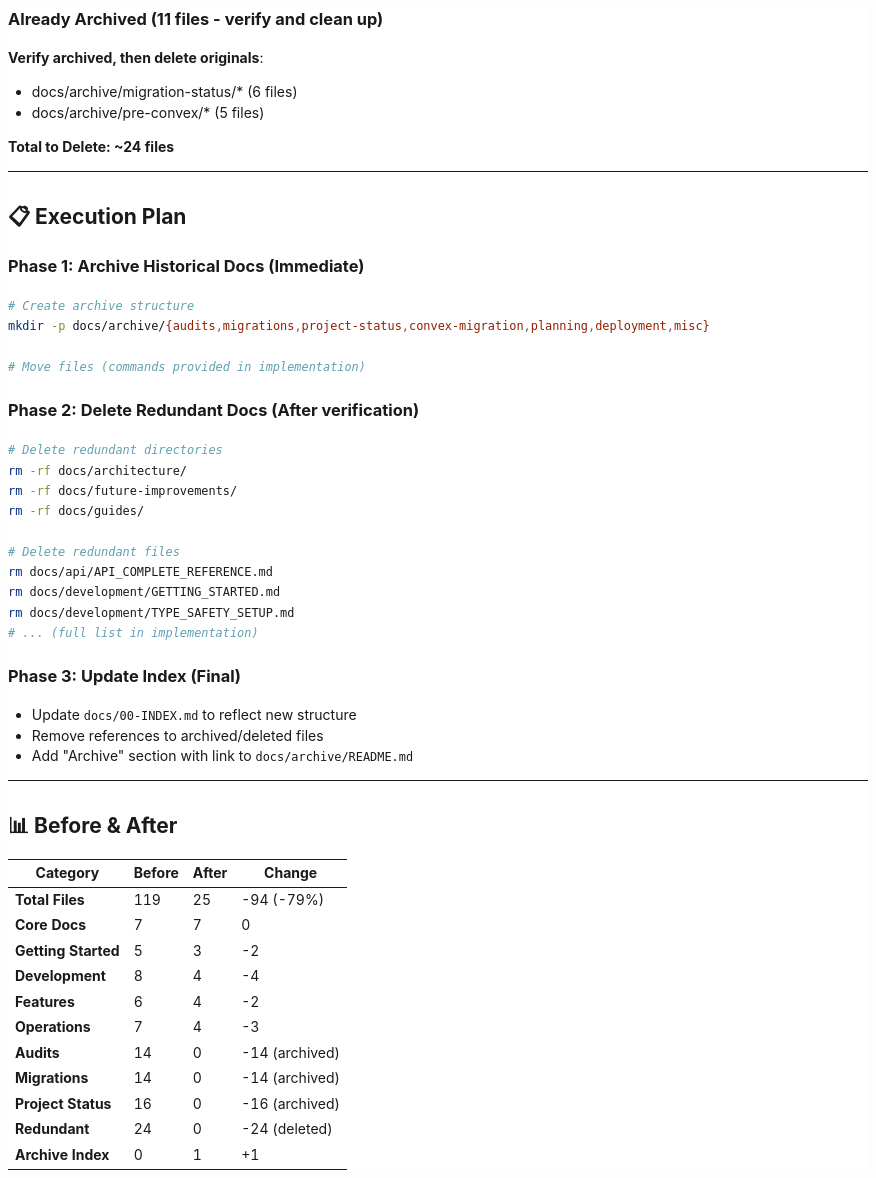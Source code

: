 ### Already Archived (11 files - verify and clean up)
**Verify archived, then delete originals**:
- docs/archive/migration-status/* (6 files)
- docs/archive/pre-convex/* (5 files)

**Total to Delete: ~24 files**

---

## 📋 Execution Plan

### Phase 1: Archive Historical Docs (Immediate)
```bash
# Create archive structure
mkdir -p docs/archive/{audits,migrations,project-status,convex-migration,planning,deployment,misc}

# Move files (commands provided in implementation)
```

### Phase 2: Delete Redundant Docs (After verification)
```bash
# Delete redundant directories
rm -rf docs/architecture/
rm -rf docs/future-improvements/
rm -rf docs/guides/

# Delete redundant files
rm docs/api/API_COMPLETE_REFERENCE.md
rm docs/development/GETTING_STARTED.md
rm docs/development/TYPE_SAFETY_SETUP.md
# ... (full list in implementation)
```

### Phase 3: Update Index (Final)
- Update `docs/00-INDEX.md` to reflect new structure
- Remove references to archived/deleted files
- Add "Archive" section with link to `docs/archive/README.md`

---

## 📊 Before & After

| Category | Before | After | Change |
|----------|--------|-------|--------|
| **Total Files** | 119 | 25 | -94 (-79%) |
| **Core Docs** | 7 | 7 | 0 |
| **Getting Started** | 5 | 3 | -2 |
| **Development** | 8 | 4 | -4 |
| **Features** | 6 | 4 | -2 |
| **Operations** | 7 | 4 | -3 |
| **Audits** | 14 | 0 | -14 (archived) |
| **Migrations** | 14 | 0 | -14 (archived) |
| **Project Status** | 16 | 0 | -16 (archived) |
| **Redundant** | 24 | 0 | -24 (deleted) |
| **Archive Index** | 0 | 1 | +1 |
